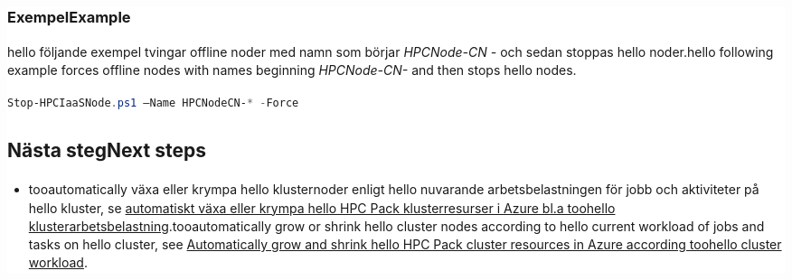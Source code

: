 ### <a name="example"></a><span data-ttu-id="a7ee2-183">Exempel</span><span class="sxs-lookup"><span data-stu-id="a7ee2-183">Example</span></span>
<span data-ttu-id="a7ee2-184">hello följande exempel tvingar offline noder med namn som börjar *HPCNode-CN -* och sedan stoppas hello noder.</span><span class="sxs-lookup"><span data-stu-id="a7ee2-184">hello following example forces offline nodes with names beginning *HPCNode-CN-* and then stops hello nodes.</span></span>

```PowerShell
Stop-HPCIaaSNode.ps1 –Name HPCNodeCN-* -Force
```

## <a name="next-steps"></a><span data-ttu-id="a7ee2-185">Nästa steg</span><span class="sxs-lookup"><span data-stu-id="a7ee2-185">Next steps</span></span>
* <span data-ttu-id="a7ee2-186">tooautomatically växa eller krympa hello klusternoder enligt hello nuvarande arbetsbelastningen för jobb och aktiviteter på hello kluster, se [automatiskt växa eller krympa hello HPC Pack klusterresurser i Azure bl.a toohello klusterarbetsbelastning](hpcpack-cluster-node-autogrowshrink.md).</span><span class="sxs-lookup"><span data-stu-id="a7ee2-186">tooautomatically grow or shrink hello cluster nodes according to hello current workload of jobs and tasks on hello cluster, see [Automatically grow and shrink hello HPC Pack cluster resources in Azure according toohello cluster workload](hpcpack-cluster-node-autogrowshrink.md).</span></span>


